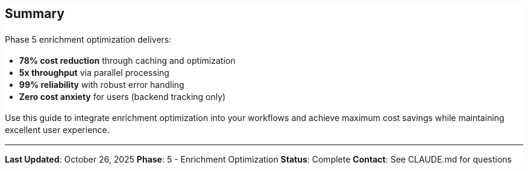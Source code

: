 
## Summary

Phase 5 enrichment optimization delivers:
- **78% cost reduction** through caching and optimization
- **5x throughput** via parallel processing
- **99% reliability** with robust error handling
- **Zero cost anxiety** for users (backend tracking only)

Use this guide to integrate enrichment optimization into your workflows and achieve maximum cost savings while maintaining excellent user experience.

---

**Last Updated**: October 26, 2025
**Phase**: 5 - Enrichment Optimization
**Status**: Complete
**Contact**: See CLAUDE.md for questions
